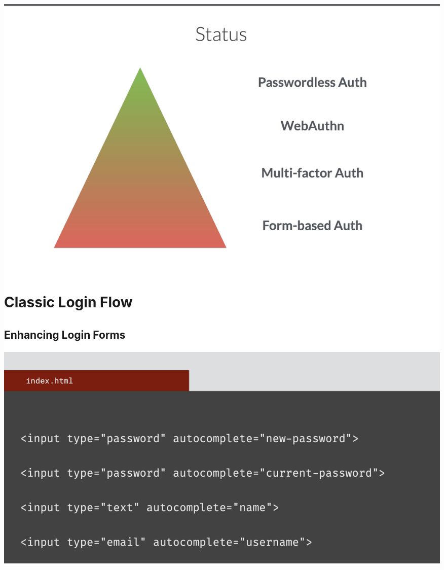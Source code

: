 ![Untitled](Web%20Authetication%20APIs%202907470dfa9e4002acd55ff5b982569f/Untitled%201.png)

# Classic Login Flow

## Enhancing Login Forms

![Untitled](Web%20Authetication%20APIs%202907470dfa9e4002acd55ff5b982569f/Untitled%202.png)
